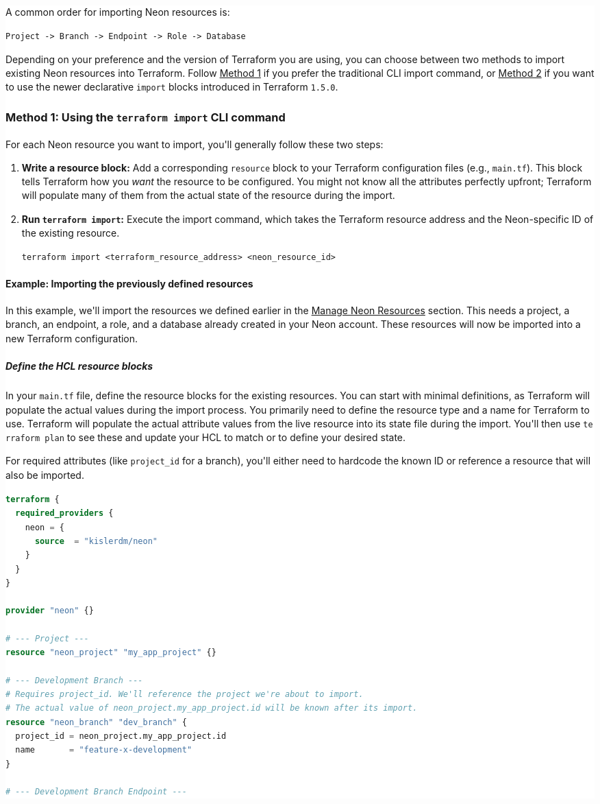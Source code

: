 A common order for importing Neon resources is:

```plaintext
Project -> Branch -> Endpoint -> Role -> Database
```

Depending on your preference and the version of Terraform you are using, you can choose between two methods to import existing Neon resources into Terraform. Follow [Method 1](#method-1-using-the-terraform-import-cli-command) if you prefer the traditional CLI import command, or [Method 2](#method-2-using-import-blocks-terraform-150) if you want to use the newer declarative `import` blocks introduced in Terraform `1.5.0`.

### Method 1: Using the `terraform import` CLI command

For each Neon resource you want to import, you'll generally follow these two steps:

1.  **Write a resource block:** Add a corresponding `resource` block to your Terraform configuration files (e.g., `main.tf`). This block tells Terraform how you _want_ the resource to be configured. You might not know all the attributes perfectly upfront; Terraform will populate many of them from the actual state of the resource during the import.

2.  **Run `terraform import`:** Execute the import command, which takes the Terraform resource address and the Neon-specific ID of the existing resource.
    ```shell
    terraform import <terraform_resource_address> <neon_resource_id>
    ```

#### Example: Importing the previously defined resources

In this example, we'll import the resources we defined earlier in the [Manage Neon Resources](#manage-neon-resources) section. This needs a project, a branch, an endpoint, a role, and a database already created in your Neon account. These resources will now be imported into a new Terraform configuration.

##### Define the HCL resource blocks

In your `main.tf` file, define the resource blocks for the existing resources. You can start with minimal definitions, as Terraform will populate the actual values during the import process. You primarily need to define the resource type and a name for Terraform to use. Terraform will populate the actual attribute values from the live resource into its state file during the import. You'll then use `terraform plan` to see these and update your HCL to match or to define your desired state.

For required attributes (like `project_id` for a branch), you'll either need to hardcode the known ID or reference a resource that will also be imported.

```terraform
terraform {
  required_providers {
    neon = {
      source  = "kislerdm/neon"
    }
  }
}

provider "neon" {}

# --- Project ---
resource "neon_project" "my_app_project" {}

# --- Development Branch ---
# Requires project_id. We'll reference the project we're about to import.
# The actual value of neon_project.my_app_project.id will be known after its import.
resource "neon_branch" "dev_branch" {
  project_id = neon_project.my_app_project.id
  name       = "feature-x-development"
}

# --- Development Branch Endpoint ---
```